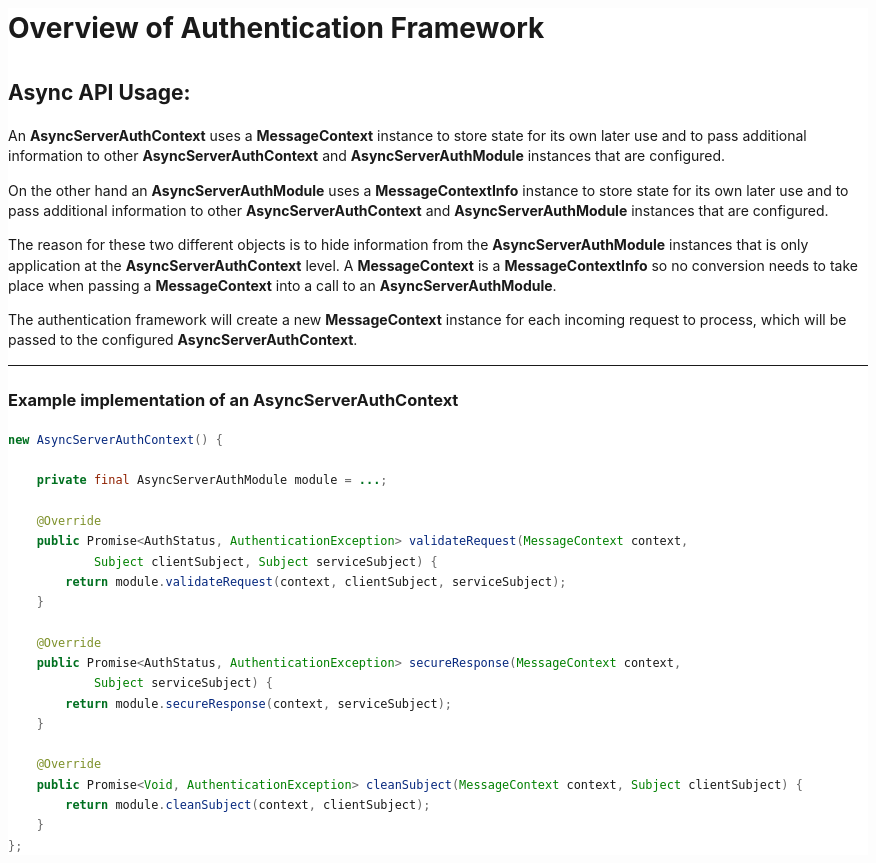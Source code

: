 # Overview of Authentication Framework

## Async API Usage:

An **AsyncServerAuthContext** uses a **MessageContext** instance to store state for its own later use and
to pass additional information to other **AsyncServerAuthContext** and **AsyncServerAuthModule** instances
that are configured.

On the other hand an **AsyncServerAuthModule** uses a **MessageContextInfo** instance to store state for
its own later use and to pass additional information to other **AsyncServerAuthContext** and
**AsyncServerAuthModule** instances that are configured.

The reason for these two different objects is to hide information from the **AsyncServerAuthModule**
instances that is only application at the **AsyncServerAuthContext** level. A **MessageContext** is a
**MessageContextInfo** so no conversion needs to take place when passing a **MessageContext** into a call
to an **AsyncServerAuthModule**.

The authentication framework will create a new **MessageContext** instance for each incoming request to
process, which will be passed to the configured **AsyncServerAuthContext**.

---

### Example implementation of an AsyncServerAuthContext
```java
new AsyncServerAuthContext() {

    private final AsyncServerAuthModule module = ...;

    @Override
    public Promise<AuthStatus, AuthenticationException> validateRequest(MessageContext context,
            Subject clientSubject, Subject serviceSubject) {
        return module.validateRequest(context, clientSubject, serviceSubject);
    }

    @Override
    public Promise<AuthStatus, AuthenticationException> secureResponse(MessageContext context,
            Subject serviceSubject) {
        return module.secureResponse(context, serviceSubject);
    }

    @Override
    public Promise<Void, AuthenticationException> cleanSubject(MessageContext context, Subject clientSubject) {
        return module.cleanSubject(context, clientSubject);
    }
};
```
